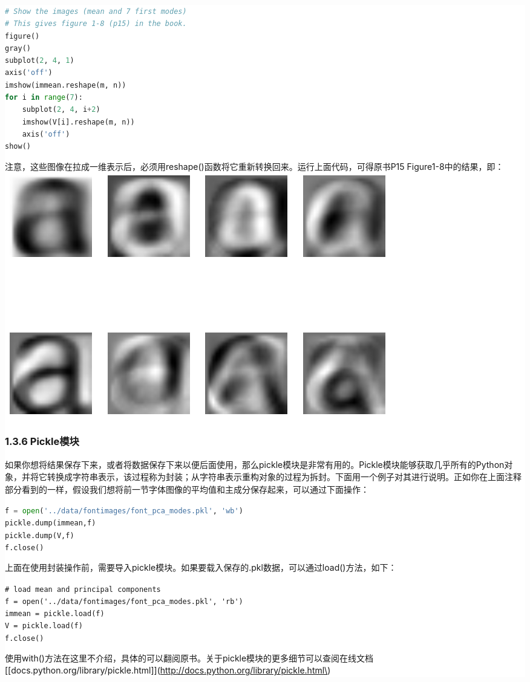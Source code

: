 ```python
# Show the images (mean and 7 first modes)
# This gives figure 1-8 (p15) in the book.
figure()
gray()
subplot(2, 4, 1)
axis('off')
imshow(immean.reshape(m, n))
for i in range(7):
    subplot(2, 4, i+2)
    imshow(V[i].reshape(m, n))
    axis('off')
show()
```
注意，这些图像在拉成一维表示后，必须用reshape()函数将它重新转换回来。运行上面代码，可得原书P15 Figure1-8中的结果，即：
![ch01_fig1-5_graylevel-transforms](assets/images/figures/ch01/ch01_fig1-8_pca_graylevel.png)

<h3 id="sec-1-3-6">1.3.6 Pickle模块</h3>

如果你想将结果保存下来，或者将数据保存下来以便后面使用，那么pickle模块是非常有用的。Pickle模块能够获取几乎所有的Python对象，并将它转换成字符串表示，该过程称为封装；从字符串表示重构对象的过程为拆封。下面用一个例子对其进行说明。正如你在上面注释部分看到的一样，假设我们想将前一节字体图像的平均值和主成分保存起来，可以通过下面操作：

```python
f = open('../data/fontimages/font_pca_modes.pkl', 'wb')
pickle.dump(immean,f)
pickle.dump(V,f)
f.close()
```
上面在使用封装操作前，需要导入pickle模块。如果要载入保存的.pkl数据，可以通过load()方法，如下：

```
# load mean and principal components
f = open('../data/fontimages/font_pca_modes.pkl', 'rb')
immean = pickle.load(f)
V = pickle.load(f)
f.close()
```
使用with()方法在这里不介绍，具体的可以翻阅原书。关于pickle模块的更多细节可以查阅在线文档[\[docs.python.org/library/pickle.html\]](http://docs.python.org/library/pickle.html\)
